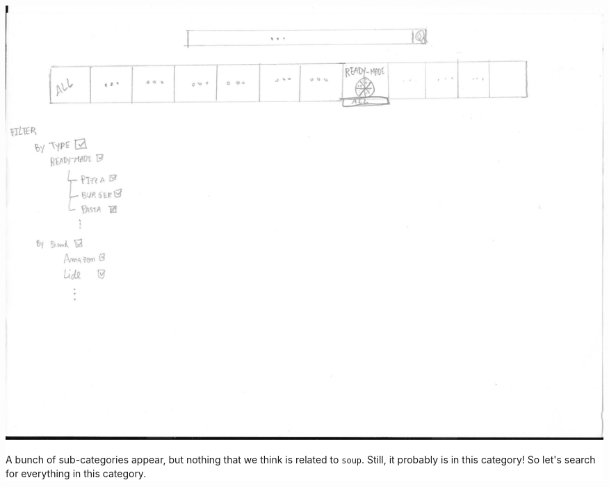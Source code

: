 ![](paper_prototype/1-2.jpg)

A bunch of sub-categories appear, but nothing that we think is related to `soup`. Still, it probably is in this category! So let's search for everything in this category.
